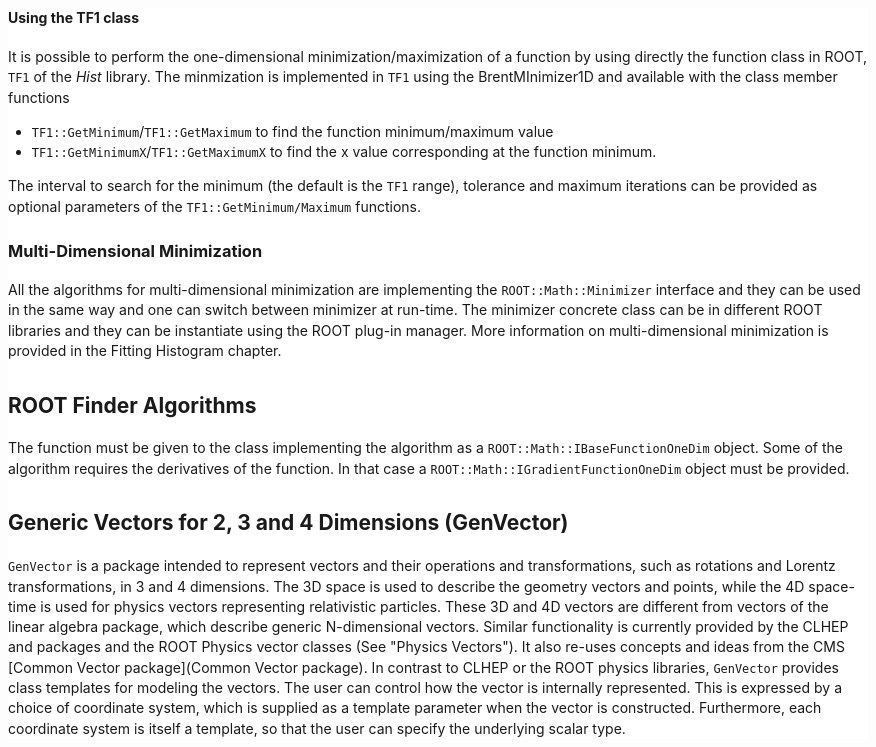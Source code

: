#### Using the TF1 class

It is possible to perform the one-dimensional minimization/maximization of a function by using directly the  function class in ROOT, `TF1` of the *Hist* library.
The minmization is implemented in `TF1` using the BrentMInimizer1D and available with the class member functions
* `TF1::GetMinimum`/`TF1::GetMaximum` to find the function minimum/maximum value
* `TF1::GetMinimumX`/`TF1::GetMaximumX` to find the x value corresponding at the function minimum.

The interval to search for the minimum (the default is the `TF1` range),  tolerance and maximum iterations can be provided as optional parameters of the
`TF1::GetMinimum/Maximum` functions. 


### Multi-Dimensional Minimization

All the algorithms for multi-dimensional minimization are implementing the `ROOT::Math::Minimizer`
interface and they can be used in the same way and one can switch between minimizer at run-time.
The minimizer concrete class can be in different ROOT libraries and they can be instantiate using the ROOT
plug-in manager.
More information on multi-dimensional minimization is provided in the Fitting Histogram chapter. 

## ROOT Finder Algorithms

The function must be given to the class implementing the algorithm as a
`ROOT::Math::IBaseFunctionOneDim` object.
Some of the algorithm requires the derivatives of the function.
In that case a `ROOT::Math::IGradientFunctionOneDim` object must be provided.






## Generic Vectors for 2, 3 and 4 Dimensions (GenVector)


`GenVector` is a package intended to represent vectors and their
operations and transformations, such as rotations and Lorentz
transformations, in 3 and 4 dimensions. The 3D space is used to describe
the geometry vectors and points, while the 4D space-time is used for
physics vectors representing relativistic particles. These 3D and 4D
vectors are different from vectors of the linear algebra package, which
describe generic N-dimensional vectors. Similar functionality is
currently provided by the CLHEP <Vector> and <Geometry> packages and the
ROOT Physics vector classes (See "Physics Vectors"). It also re-uses
concepts and ideas from the CMS
[Common Vector package](Common Vector package). In contrast to CLHEP or
the ROOT physics libraries, `GenVector` provides class templates for
modeling the vectors. The user can control how the vector is internally
represented. This is expressed by a choice of coordinate system, which
is supplied as a template parameter when the vector is constructed.
Furthermore, each coordinate system is itself a template, so that the
user can specify the underlying scalar type.
